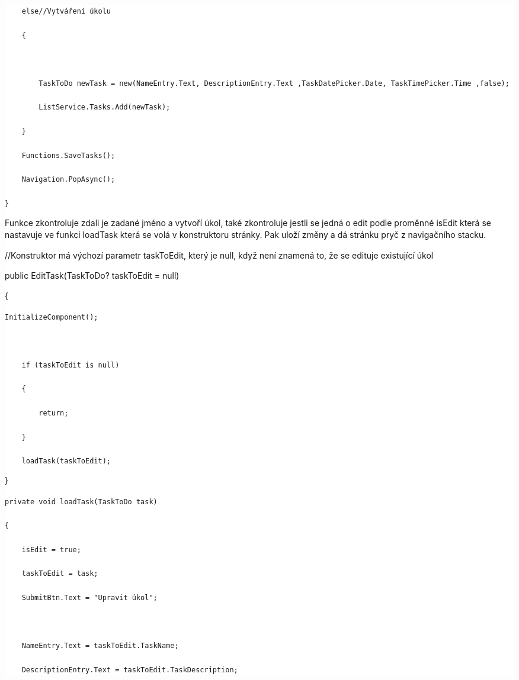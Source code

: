         else//Vytváření úkolu 

        { 

  

            TaskToDo newTask = new(NameEntry.Text, DescriptionEntry.Text ,TaskDatePicker.Date, TaskTimePicker.Time ,false); 

            ListService.Tasks.Add(newTask); 

        } 

        Functions.SaveTasks(); 

        Navigation.PopAsync(); 

    } 

 

Funkce zkontroluje zdali je zadané jméno a vytvoří úkol, také zkontroluje jestli se jedná o edit podle proměnné isEdit která se nastavuje ve funkci loadTask která se volá v konstruktoru stránky. Pak uloží změny a dá stránku pryč z navigačního stacku. 

 

//Konstruktor má výchozí parametr taskToEdit, který je null, když není znamená to, že se edituje existující úkol 

public EditTask(TaskToDo? taskToEdit = null) 

{ 

    InitializeComponent(); 

  

        if (taskToEdit is null) 

        { 

            return; 

        } 

        loadTask(taskToEdit); 

} 

 

    private void loadTask(TaskToDo task) 

    { 

        isEdit = true; 

        taskToEdit = task; 

        SubmitBtn.Text = "Upravit úkol"; 

  

        NameEntry.Text = taskToEdit.TaskName; 

        DescriptionEntry.Text = taskToEdit.TaskDescription; 
